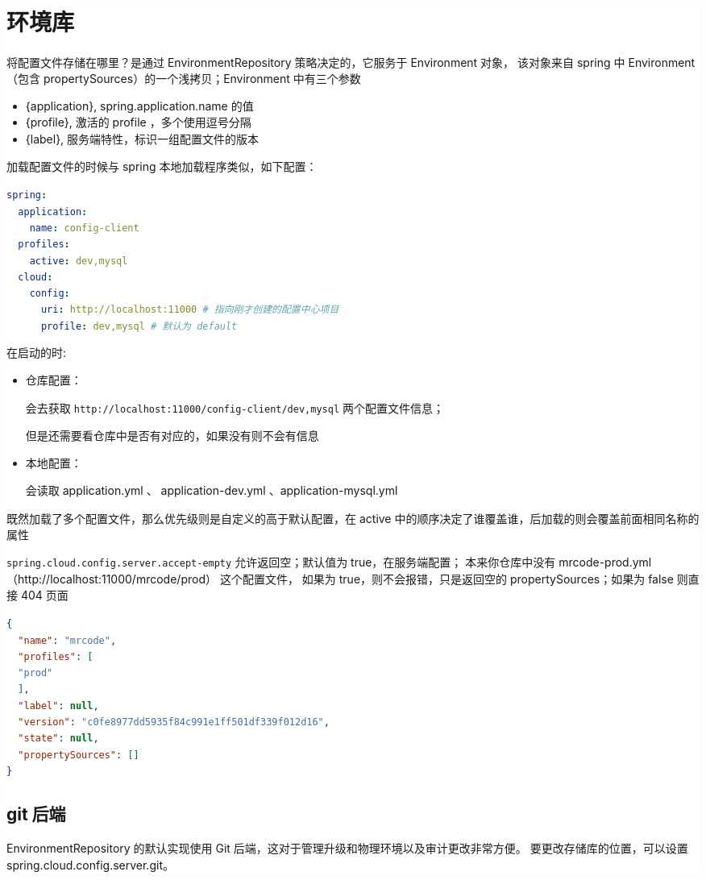 # 环境库
将配置文件存储在哪里？是通过 EnvironmentRepository 策略决定的，它服务于 Environment 对象，
该对象来自 spring 中 Environment（包含 propertySources）的一个浅拷贝；Environment 中有三个参数

- {application}, spring.application.name 的值
- {profile}, 激活的 profile ，多个使用逗号分隔
- {label}, 服务端特性，标识一组配置文件的版本

加载配置文件的时候与 spring 本地加载程序类似，如下配置：

```yml
spring:
  application:
    name: config-client
  profiles:
    active: dev,mysql
  cloud:
    config:
      uri: http://localhost:11000 # 指向刚才创建的配置中心项目
      profile: dev,mysql # 默认为 default  
```

在启动的时:

- 仓库配置：

    会去获取 `http://localhost:11000/config-client/dev,mysql` 两个配置文件信息；

    但是还需要看仓库中是否有对应的，如果没有则不会有信息
- 本地配置：

    会读取 application.yml 、 application-dev.yml 、application-mysql.yml

既然加载了多个配置文件，那么优先级则是自定义的高于默认配置，在 active 中的顺序决定了谁覆盖谁，后加载的则会覆盖前面相同名称的属性

`spring.cloud.config.server.accept-empty` 允许返回空；默认值为 true，在服务端配置；
本来你仓库中没有 mrcode-prod.yml（http://localhost:11000/mrcode/prod） 这个配置文件，
如果为 true，则不会报错，只是返回空的 propertySources；如果为 false 则直接 404 页面

```json
{
  "name": "mrcode",
  "profiles": [
  "prod"
  ],
  "label": null,
  "version": "c0fe8977dd5935f84c991e1ff501df339f012d16",
  "state": null,
  "propertySources": []
}
```

## git 后端

EnvironmentRepository 的默认实现使用 Git 后端，这对于管理升级和物理环境以及审计更改非常方便。
要更改存储库的位置，可以设置 spring.cloud.config.server.git。
